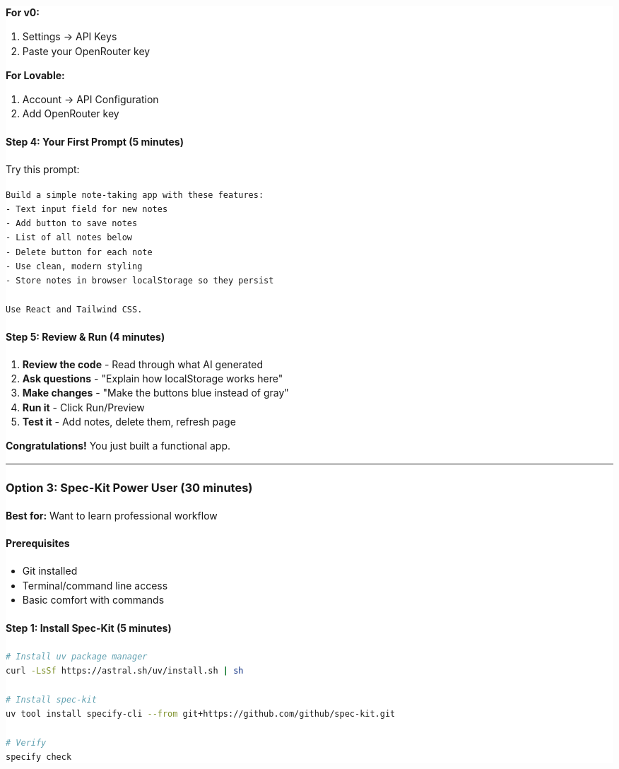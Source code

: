 **For v0:**
1. Settings → API Keys
2. Paste your OpenRouter key

**For Lovable:**
1. Account → API Configuration
2. Add OpenRouter key

#### Step 4: Your First Prompt (5 minutes)

Try this prompt:

```
Build a simple note-taking app with these features:
- Text input field for new notes
- Add button to save notes
- List of all notes below
- Delete button for each note
- Use clean, modern styling
- Store notes in browser localStorage so they persist

Use React and Tailwind CSS.
```

#### Step 5: Review & Run (4 minutes)

1. **Review the code** - Read through what AI generated
2. **Ask questions** - "Explain how localStorage works here"
3. **Make changes** - "Make the buttons blue instead of gray"
4. **Run it** - Click Run/Preview
5. **Test it** - Add notes, delete them, refresh page

**Congratulations!** You just built a functional app.

---

### Option 3: Spec-Kit Power User (30 minutes)
**Best for:** Want to learn professional workflow

#### Prerequisites
- Git installed
- Terminal/command line access
- Basic comfort with commands

#### Step 1: Install Spec-Kit (5 minutes)

```bash
# Install uv package manager
curl -LsSf https://astral.sh/uv/install.sh | sh

# Install spec-kit
uv tool install specify-cli --from git+https://github.com/github/spec-kit.git

# Verify
specify check
```
